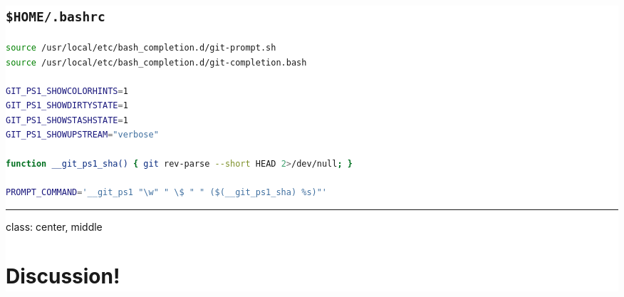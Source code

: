 ## `$HOME/.bashrc`

```sh
source /usr/local/etc/bash_completion.d/git-prompt.sh
source /usr/local/etc/bash_completion.d/git-completion.bash

GIT_PS1_SHOWCOLORHINTS=1
GIT_PS1_SHOWDIRTYSTATE=1
GIT_PS1_SHOWSTASHSTATE=1
GIT_PS1_SHOWUPSTREAM="verbose"

function __git_ps1_sha() { git rev-parse --short HEAD 2>/dev/null; }

PROMPT_COMMAND='__git_ps1 "\w" " \$ " " ($(__git_ps1_sha) %s)"'
```

---

class: center, middle

# Discussion!
